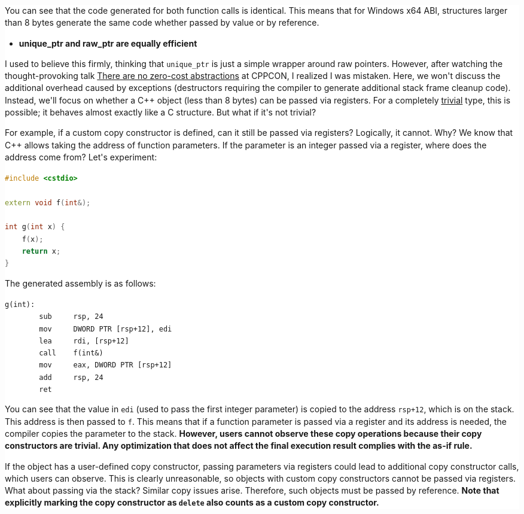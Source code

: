 You can see that the code generated for both function calls is identical. This means that for Windows x64 ABI, structures larger than 8 bytes generate the same code whether passed by value or by reference.

- **unique_ptr and raw_ptr are equally efficient**

I used to believe this firmly, thinking that `unique_ptr` is just a simple wrapper around raw pointers. However, after watching the thought-provoking talk [There are no zero-cost abstractions](https://www.bilibili.com/video/BV1qp421y75W/?spm_id_from=333.999.0.0) at CPPCON, I realized I was mistaken. Here, we won't discuss the additional overhead caused by exceptions (destructors requiring the compiler to generate additional stack frame cleanup code). Instead, we'll focus on whether a C++ object (less than 8 bytes) can be passed via registers. For a completely [trivial](https://en.cppreference.com/w/cpp/language/classes#Trivial_class) type, this is possible; it behaves almost exactly like a C structure. But what if it's not trivial?

For example, if a custom copy constructor is defined, can it still be passed via registers? Logically, it cannot. Why? We know that C++ allows taking the address of function parameters. If the parameter is an integer passed via a register, where does the address come from? Let's experiment:

```cpp
#include <cstdio>

extern void f(int&);

int g(int x) {
    f(x);
    return x;
}
```

The generated assembly is as follows:

```x86asm
g(int):
        sub     rsp, 24
        mov     DWORD PTR [rsp+12], edi
        lea     rdi, [rsp+12]
        call    f(int&)
        mov     eax, DWORD PTR [rsp+12]
        add     rsp, 24
        ret
```

You can see that the value in `edi` (used to pass the first integer parameter) is copied to the address `rsp+12`, which is on the stack. This address is then passed to `f`. This means that if a function parameter is passed via a register and its address is needed, the compiler copies the parameter to the stack. **However, users cannot observe these copy operations because their copy constructors are trivial. Any optimization that does not affect the final execution result complies with the as-if rule.**

If the object has a user-defined copy constructor, passing parameters via registers could lead to additional copy constructor calls, which users can observe. This is clearly unreasonable, so objects with custom copy constructors cannot be passed via registers. What about passing via the stack? Similar copy issues arise. Therefore, such objects must be passed by reference. **Note that explicitly marking the copy constructor as `delete` also counts as a custom copy constructor.**
